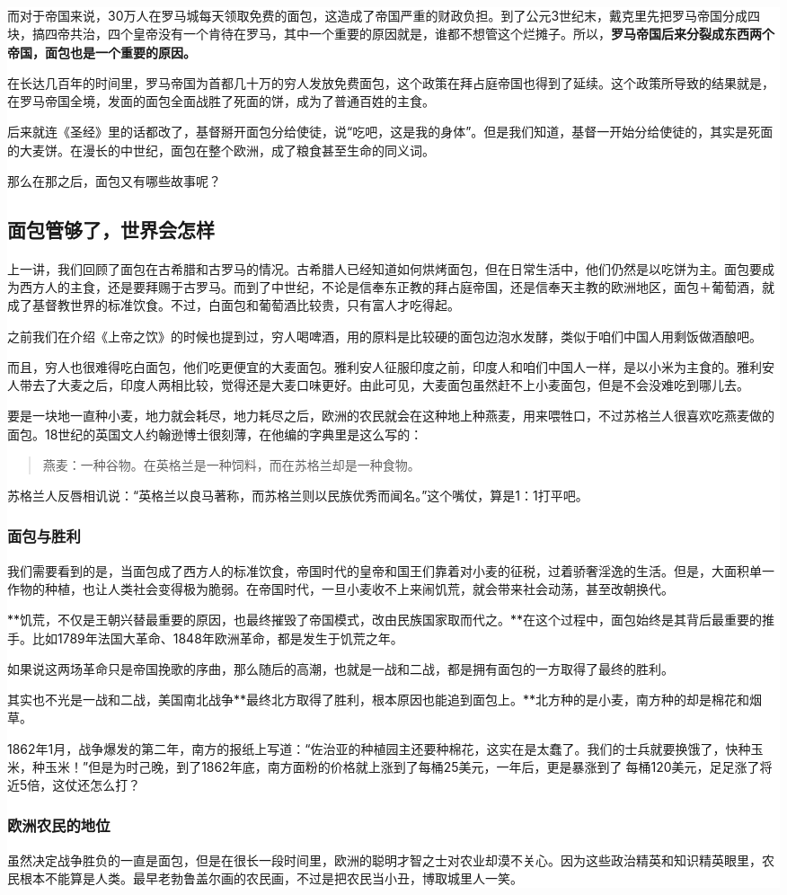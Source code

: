 而对于帝国来说，30万人在罗马城每天领取免费的面包，这造成了帝国严重的财政负担。到了公元3世纪末，戴克里先把罗马帝国分成四块，搞四帝共治，四个皇帝没有一个肯待在罗马，其中一个重要的原因就是，谁都不想管这个烂摊子。所以，**罗马帝国后来分裂成东西两个帝国，面包也是一个重要的原因。**

在长达几百年的时间里，罗马帝国为首都几十万的穷人发放免费面包，这个政策在拜占庭帝国也得到了延续。这个政策所导致的结果就是，在罗马帝国全境，发面的面包全面战胜了死面的饼，成为了普通百姓的主食。 

后来就连《圣经》里的话都改了，基督掰开面包分给使徒，说“吃吧，这是我的身体”。但是我们知道，基督一开始分给使徒的，其实是死面的大麦饼。在漫长的中世纪，面包在整个欧洲，成了粮食甚至生命的同义词。

那么在那之后，面包又有哪些故事呢？

## 面包管够了，世界会怎样

上一讲，我们回顾了面包在古希腊和古罗马的情况。古希腊人已经知道如何烘烤面包，但在日常生活中，他们仍然是以吃饼为主。面包要成为西方人的主食，还是要拜赐于古罗马。而到了中世纪，不论是信奉东正教的拜占庭帝国，还是信奉天主教的欧洲地区，面包＋葡萄酒，就成了基督教世界的标准饮食。不过，白面包和葡萄酒比较贵，只有富人才吃得起。

之前我们在介绍《上帝之饮》的时候也提到过，穷人喝啤酒，用的原料是比较硬的面包边泡水发酵，类似于咱们中国人用剩饭做酒酿吧。

而且，穷人也很难得吃白面包，他们吃更便宜的大麦面包。雅利安人征服印度之前，印度人和咱们中国人一样，是以小米为主食的。雅利安人带去了大麦之后，印度人两相比较，觉得还是大麦口味更好。由此可见，大麦面包虽然赶不上小麦面包，但是不会没难吃到哪儿去。

要是一块地一直种小麦，地力就会耗尽，地力耗尽之后，欧洲的农民就会在这种地上种燕麦，用来喂牲口，不过苏格兰人很喜欢吃燕麦做的面包。18世纪的英国文人约翰逊博士很刻薄，在他编的字典里是这么写的：

> 燕麦：一种谷物。在英格兰是一种饲料，而在苏格兰却是一种食物。

苏格兰人反唇相讥说：“英格兰以良马著称，而苏格兰则以民族优秀而闻名。”这个嘴仗，算是1：1打平吧。

### 面包与胜利
我们需要看到的是，当面包成了西方人的标准饮食，帝国时代的皇帝和国王们靠着对小麦的征税，过着骄奢淫逸的生活。但是，大面积单一作物的种植，也让人类社会变得极为脆弱。在帝国时代，一旦小麦收不上来闹饥荒，就会带来社会动荡，甚至改朝换代。

**饥荒，不仅是王朝兴替最重要的原因，也最终摧毁了帝国模式，改由民族国家取而代之。**在这个过程中，面包始终是其背后最重要的推手。比如1789年法国大革命、1848年欧洲革命，都是发生于饥荒之年。

如果说这两场革命只是帝国挽歌的序曲，那么随后的高潮，也就是一战和二战，都是拥有面包的一方取得了最终的胜利。

其实也不光是一战和二战，美国南北战争**最终北方取得了胜利，根本原因也能追到面包上。**北方种的是小麦，南方种的却是棉花和烟草。

1862年1月，战争爆发的第二年，南方的报纸上写道：“佐治亚的种植园主还要种棉花，这实在是太蠢了。我们的士兵就要换饿了，快种玉米，种玉米！”但是为时己晚，到了1862年底，南方面粉的价格就上涨到了每桶25美元，一年后，更是暴涨到了 每桶120美元，足足涨了将近5倍，这仗还怎么打？

### 欧洲农民的地位
虽然决定战争胜负的一直是面包，但是在很长一段时间里，欧洲的聪明才智之士对农业却漠不关心。因为这些政治精英和知识精英眼里，农民根本不能算是人类。最早老勃鲁盖尔画的农民画，不过是把农民当小丑，博取城里人一笑。

